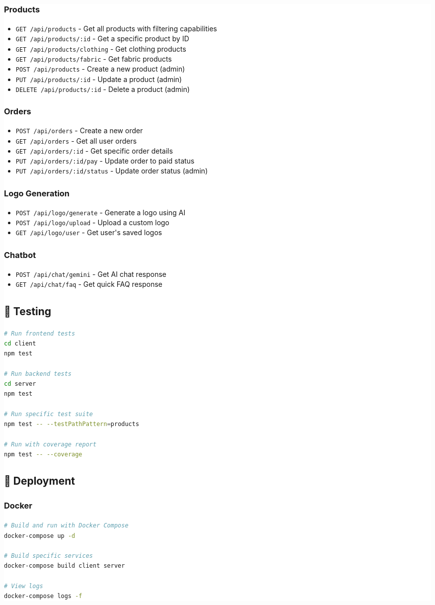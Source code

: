 ### Products
- `GET /api/products` - Get all products with filtering capabilities
- `GET /api/products/:id` - Get a specific product by ID
- `GET /api/products/clothing` - Get clothing products
- `GET /api/products/fabric` - Get fabric products
- `POST /api/products` - Create a new product (admin)
- `PUT /api/products/:id` - Update a product (admin)
- `DELETE /api/products/:id` - Delete a product (admin)

### Orders
- `POST /api/orders` - Create a new order
- `GET /api/orders` - Get all user orders
- `GET /api/orders/:id` - Get specific order details
- `PUT /api/orders/:id/pay` - Update order to paid status
- `PUT /api/orders/:id/status` - Update order status (admin)

### Logo Generation
- `POST /api/logo/generate` - Generate a logo using AI
- `POST /api/logo/upload` - Upload a custom logo
- `GET /api/logo/user` - Get user's saved logos

### Chatbot
- `POST /api/chat/gemini` - Get AI chat response
- `GET /api/chat/faq` - Get quick FAQ response

## 🧪 Testing

```bash
# Run frontend tests
cd client
npm test

# Run backend tests
cd server
npm test

# Run specific test suite
npm test -- --testPathPattern=products

# Run with coverage report
npm test -- --coverage
```

## 🚢 Deployment

### Docker
```bash
# Build and run with Docker Compose
docker-compose up -d

# Build specific services
docker-compose build client server

# View logs
docker-compose logs -f
```
